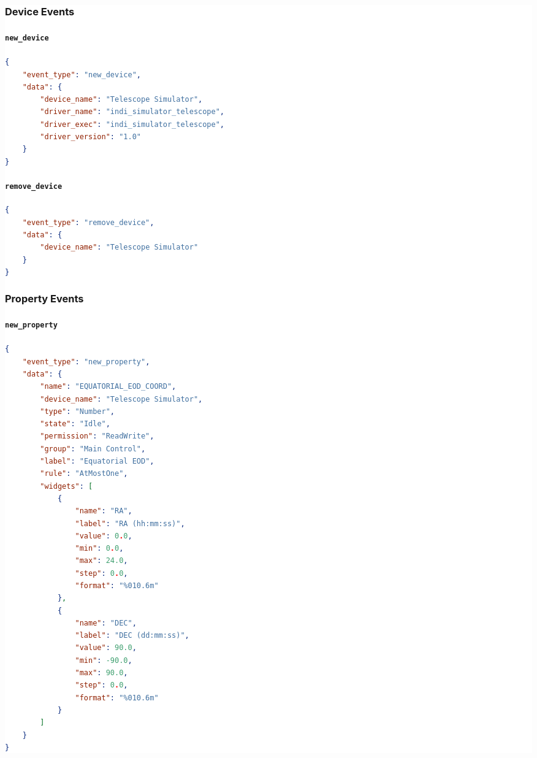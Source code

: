 ### Device Events

#### `new_device`
```json
{
    "event_type": "new_device",
    "data": {
        "device_name": "Telescope Simulator",
        "driver_name": "indi_simulator_telescope",
        "driver_exec": "indi_simulator_telescope",
        "driver_version": "1.0"
    }
}
```

#### `remove_device`
```json
{
    "event_type": "remove_device",
    "data": {
        "device_name": "Telescope Simulator"
    }
}
```

### Property Events

#### `new_property`
```json
{
    "event_type": "new_property",
    "data": {
        "name": "EQUATORIAL_EOD_COORD",
        "device_name": "Telescope Simulator",
        "type": "Number",
        "state": "Idle",
        "permission": "ReadWrite",
        "group": "Main Control",
        "label": "Equatorial EOD",
        "rule": "AtMostOne",
        "widgets": [
            {
                "name": "RA",
                "label": "RA (hh:mm:ss)",
                "value": 0.0,
                "min": 0.0,
                "max": 24.0,
                "step": 0.0,
                "format": "%010.6m"
            },
            {
                "name": "DEC",
                "label": "DEC (dd:mm:ss)",
                "value": 90.0,
                "min": -90.0,
                "max": 90.0,
                "step": 0.0,
                "format": "%010.6m"
            }
        ]
    }
}
```
